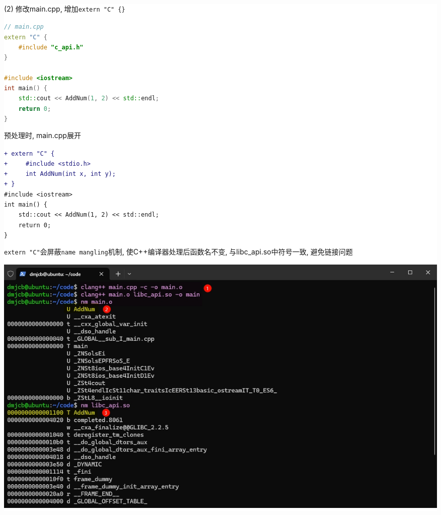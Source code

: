(2) 修改main.cpp, 增加`extern "C" {}`

```c++
// main.cpp
extern "C" {
    #include "c_api.h"
}

#include <iostream>
int main() {
    std::cout << AddNum(1, 2) << std::endl;
    return 0;
}
```

预处理时, main.cpp展开

```diff
+ extern "C" {
+     #include <stdio.h>
+     int AddNum(int x, int y);
+ }
#include <iostream>
int main() {
    std::cout << AddNum(1, 2) << std::endl;
    return 0;
}
```

`extern "C"`会屏蔽`name mangling`机制, 使C++编译器处理后函数名不变, 与libc_api.so中符号一致, 避免链接问题

![](/assets/image/20241230_221026.jpg)
